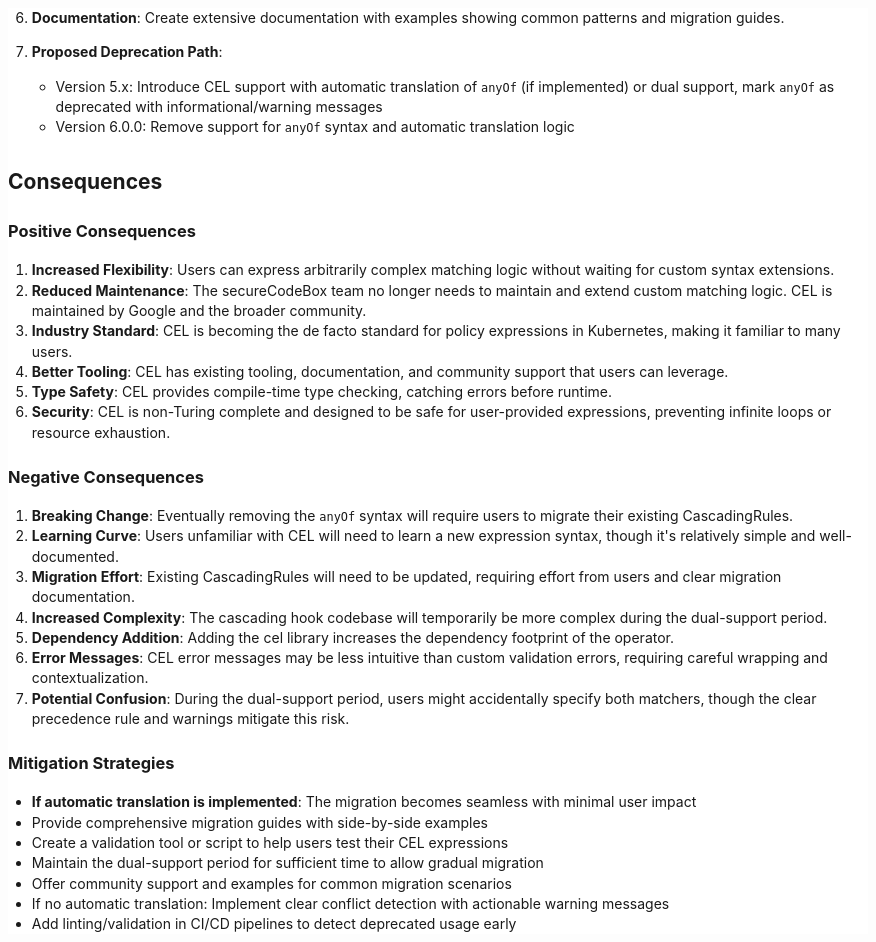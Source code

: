 6. **Documentation**: Create extensive documentation with examples showing common patterns and migration guides.

7. **Proposed Deprecation Path**:
   - Version 5.x: Introduce CEL support with automatic translation of `anyOf` (if implemented) or dual support, mark `anyOf` as deprecated with informational/warning messages
   - Version 6.0.0: Remove support for `anyOf` syntax and automatic translation logic

## Consequences

### Positive Consequences

1. **Increased Flexibility**: Users can express arbitrarily complex matching logic without waiting for custom syntax extensions.
2. **Reduced Maintenance**: The secureCodeBox team no longer needs to maintain and extend custom matching logic. CEL is maintained by Google and the broader community.
3. **Industry Standard**: CEL is becoming the de facto standard for policy expressions in Kubernetes, making it familiar to many users.
4. **Better Tooling**: CEL has existing tooling, documentation, and community support that users can leverage.
5. **Type Safety**: CEL provides compile-time type checking, catching errors before runtime.
6. **Security**: CEL is non-Turing complete and designed to be safe for user-provided expressions, preventing infinite loops or resource exhaustion.

### Negative Consequences

1. **Breaking Change**: Eventually removing the `anyOf` syntax will require users to migrate their existing CascadingRules.
2. **Learning Curve**: Users unfamiliar with CEL will need to learn a new expression syntax, though it's relatively simple and well-documented.
3. **Migration Effort**: Existing CascadingRules will need to be updated, requiring effort from users and clear migration documentation.
4. **Increased Complexity**: The cascading hook codebase will temporarily be more complex during the dual-support period.
5. **Dependency Addition**: Adding the cel library increases the dependency footprint of the operator.
6. **Error Messages**: CEL error messages may be less intuitive than custom validation errors, requiring careful wrapping and contextualization.
7. **Potential Confusion**: During the dual-support period, users might accidentally specify both matchers, though the clear precedence rule and warnings mitigate this risk.

### Mitigation Strategies

- **If automatic translation is implemented**: The migration becomes seamless with minimal user impact
- Provide comprehensive migration guides with side-by-side examples
- Create a validation tool or script to help users test their CEL expressions
- Maintain the dual-support period for sufficient time to allow gradual migration
- Offer community support and examples for common migration scenarios
- If no automatic translation: Implement clear conflict detection with actionable warning messages
- Add linting/validation in CI/CD pipelines to detect deprecated usage early
